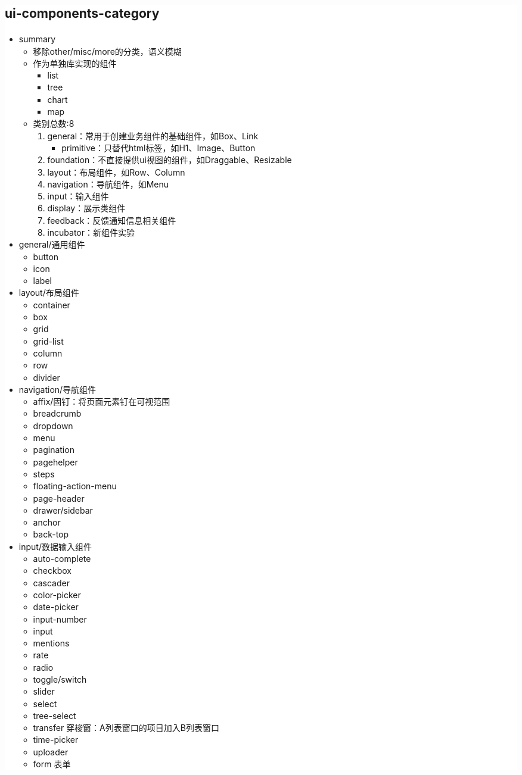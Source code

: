 ## ui-components-category
- summary
    - 移除other/misc/more的分类，语义模糊
    - 作为单独库实现的组件
        - list
        - tree
        - chart
        - map
    - 类别总数:8
        1. general：常用于创建业务组件的基础组件，如Box、Link
            - primitive：只替代html标签，如H1、Image、Button
        2. foundation：不直接提供ui视图的组件，如Draggable、Resizable
        3. layout：布局组件，如Row、Column
        4. navigation：导航组件，如Menu
        5. input：输入组件
        6. display：展示类组件
        7. feedback：反馈通知信息相关组件
        8. incubator：新组件实验
- general/通用组件
    - button
    - icon
    - label
- layout/布局组件
    - container
    - box
    - grid
    - grid-list
    - column
    - row
    - divider
- navigation/导航组件
    - affix/固钉：将页面元素钉在可视范围
    - breadcrumb
    - dropdown
    - menu
    - pagination
    - pagehelper
    - steps
    - floating-action-menu
    - page-header
    - drawer/sidebar
    - anchor
    - back-top
- input/数据输入组件
    - auto-complete
    - checkbox
    - cascader
    - color-picker
    - date-picker
    - input-number
    - input
    - mentions
    - rate
    - radio
    - toggle/switch
    - slider
    - select
    - tree-select
    - transfer 穿梭窗：A列表窗口的项目加入B列表窗口
    - time-picker
    - uploader
    - form 表单